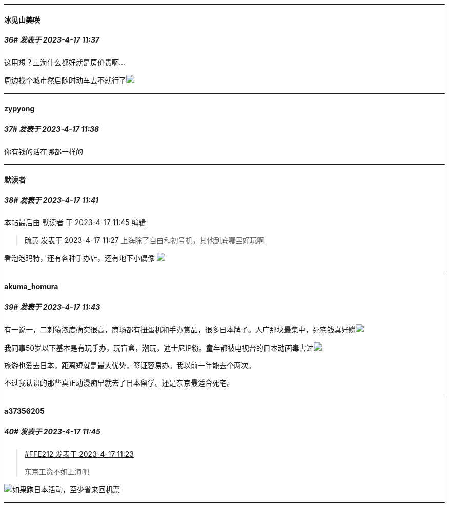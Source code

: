 *****

####  冰见山美咲  
##### 36#       发表于 2023-4-17 11:37

这用想？上海什么都好就是房价贵啊...

周边找个城市然后随时动车去不就行了<img src="https://static.saraba1st.com/image/smiley/face2017/018.png" referrerpolicy="no-referrer">

*****

####  zypyong  
##### 37#       发表于 2023-4-17 11:38

你有钱的话在哪都一样的

*****

####  默读者  
##### 38#       发表于 2023-4-17 11:41

 本帖最后由 默读者 于 2023-4-17 11:45 编辑 
<blockquote><a href="httphttps://bbs.saraba1st.com/2b/forum.php?mod=redirect&amp;goto=findpost&amp;pid=60488972&amp;ptid=2129178" target="_blank">硫黄 发表于 2023-4-17 11:27</a>
上海除了自由和初号机，其他到底哪里好玩啊</blockquote>
看泡泡玛特，还有各种手办店，还有地下小偶像
<img src="https://p.sda1.dev/10/ba2de855ddca11fe97a9a15410536fb7/CMP_20230417114143943.jpg" referrerpolicy="no-referrer">

*****

####  akuma_homura  
##### 39#       发表于 2023-4-17 11:43

有一说一，二刺猿浓度确实很高，商场都有扭蛋机和手办赏品，很多日本牌子。人广那块最集中，死宅钱真好赚<img src="https://static.saraba1st.com/image/smiley/face2017/067.png" referrerpolicy="no-referrer">

我同事50岁以下基本是有玩手办，玩盲盒，潮玩，迪士尼IP粉。童年都被电视台的日本动画毒害过<img src="https://static.saraba1st.com/image/smiley/face2017/067.png" referrerpolicy="no-referrer">

旅游也爱去日本，距离短就是最大优势，签证容易办。我以前一年能去个两次。

不过我认识的那些真正动漫痴早就去了日本留学。还是东京最适合死宅。

*****

####  a37356205  
##### 40#       发表于 2023-4-17 11:45

<blockquote><a href="httphttps://bbs.saraba1st.com/2b/forum.php?mod=redirect&amp;goto=findpost&amp;pid=60488895&amp;ptid=2129178" target="_blank">#FFE212 发表于 2023-4-17 11:23</a>

东京工资不如上海吧</blockquote>
<img src="https://static.saraba1st.com/image/smiley/face2017/245.png" referrerpolicy="no-referrer">如果跑日本活动，至少省来回机票

*****

